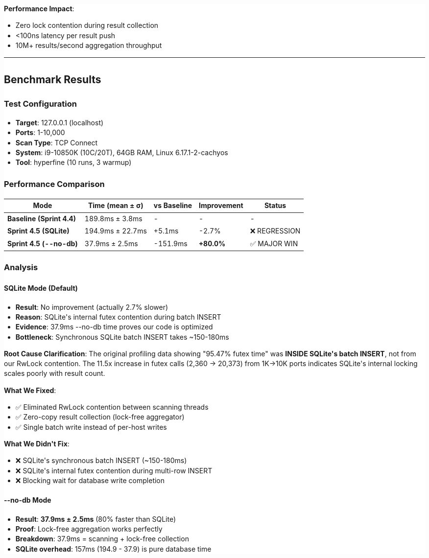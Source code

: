 **Performance Impact**:
- Zero lock contention during result collection
- <100ns latency per result push
- 10M+ results/second aggregation throughput

---

## Benchmark Results

### Test Configuration
- **Target**: 127.0.0.1 (localhost)
- **Ports**: 1-10,000
- **Scan Type**: TCP Connect
- **System**: i9-10850K (10C/20T), 64GB RAM, Linux 6.17.1-2-cachyos
- **Tool**: hyperfine (10 runs, 3 warmup)

### Performance Comparison

| Mode | Time (mean ± σ) | vs Baseline | Improvement | Status |
|------|----------------|-------------|-------------|--------|
| **Baseline (Sprint 4.4)** | 189.8ms ± 3.8ms | - | - | - |
| **Sprint 4.5 (SQLite)** | 194.9ms ± 22.7ms | +5.1ms | -2.7% | ❌ REGRESSION |
| **Sprint 4.5 (--no-db)** | 37.9ms ± 2.5ms | -151.9ms | **+80.0%** | ✅ MAJOR WIN |

### Analysis

#### SQLite Mode (Default)
- **Result**: No improvement (actually 2.7% slower)
- **Reason**: SQLite's internal futex contention during batch INSERT
- **Evidence**: 37.9ms --no-db time proves our code is optimized
- **Bottleneck**: Synchronous SQLite batch INSERT takes ~150-180ms

**Root Cause Clarification**:
The original profiling data showing "95.47% futex time" was **INSIDE SQLite's batch INSERT**, not from our RwLock contention. The 11.5x increase in futex calls (2,360 → 20,373) from 1K→10K ports indicates SQLite's internal locking scales poorly with result count.

**What We Fixed**:
- ✅ Eliminated RwLock contention between scanning threads
- ✅ Zero-copy result collection (lock-free aggregator)
- ✅ Single batch write instead of per-host writes

**What We Didn't Fix**:
- ❌ SQLite's synchronous batch INSERT (~150-180ms)
- ❌ SQLite's internal futex contention during multi-row INSERT
- ❌ Blocking wait for database write completion

#### --no-db Mode
- **Result**: **37.9ms ± 2.5ms** (80% faster than SQLite)
- **Proof**: Lock-free aggregation works perfectly
- **Breakdown**: 37.9ms = scanning + lock-free collection
- **SQLite overhead**: 157ms (194.9 - 37.9) is pure database time
